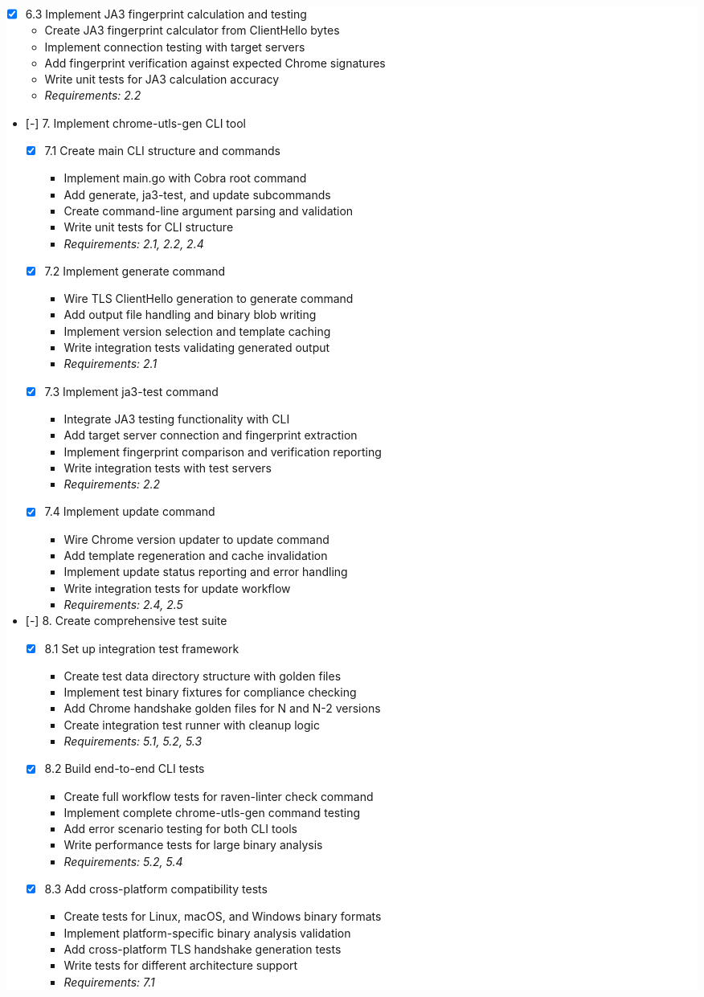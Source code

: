   - [x] 6.3 Implement JA3 fingerprint calculation and testing
    - Create JA3 fingerprint calculator from ClientHello bytes
    - Implement connection testing with target servers
    - Add fingerprint verification against expected Chrome signatures
    - Write unit tests for JA3 calculation accuracy
    - _Requirements: 2.2_

- [-] 7. Implement chrome-utls-gen CLI tool
  - [x] 7.1 Create main CLI structure and commands
    - Implement main.go with Cobra root command
    - Add generate, ja3-test, and update subcommands
    - Create command-line argument parsing and validation
    - Write unit tests for CLI structure
    - _Requirements: 2.1, 2.2, 2.4_

  - [x] 7.2 Implement generate command
    - Wire TLS ClientHello generation to generate command
    - Add output file handling and binary blob writing
    - Implement version selection and template caching
    - Write integration tests validating generated output
    - _Requirements: 2.1_

  - [x] 7.3 Implement ja3-test command
    - Integrate JA3 testing functionality with CLI
    - Add target server connection and fingerprint extraction
    - Implement fingerprint comparison and verification reporting
    - Write integration tests with test servers
    - _Requirements: 2.2_

  - [x] 7.4 Implement update command
    - Wire Chrome version updater to update command
    - Add template regeneration and cache invalidation
    - Implement update status reporting and error handling
    - Write integration tests for update workflow
    - _Requirements: 2.4, 2.5_

- [-] 8. Create comprehensive test suite
  - [x] 8.1 Set up integration test framework
    - Create test data directory structure with golden files
    - Implement test binary fixtures for compliance checking
    - Add Chrome handshake golden files for N and N-2 versions
    - Create integration test runner with cleanup logic
    - _Requirements: 5.1, 5.2, 5.3_

  - [x] 8.2 Build end-to-end CLI tests
    - Create full workflow tests for raven-linter check command
    - Implement complete chrome-utls-gen command testing
    - Add error scenario testing for both CLI tools
    - Write performance tests for large binary analysis
    - _Requirements: 5.2, 5.4_

  - [x] 8.3 Add cross-platform compatibility tests
    - Create tests for Linux, macOS, and Windows binary formats
    - Implement platform-specific binary analysis validation
    - Add cross-platform TLS handshake generation tests
    - Write tests for different architecture support
    - _Requirements: 7.1_
